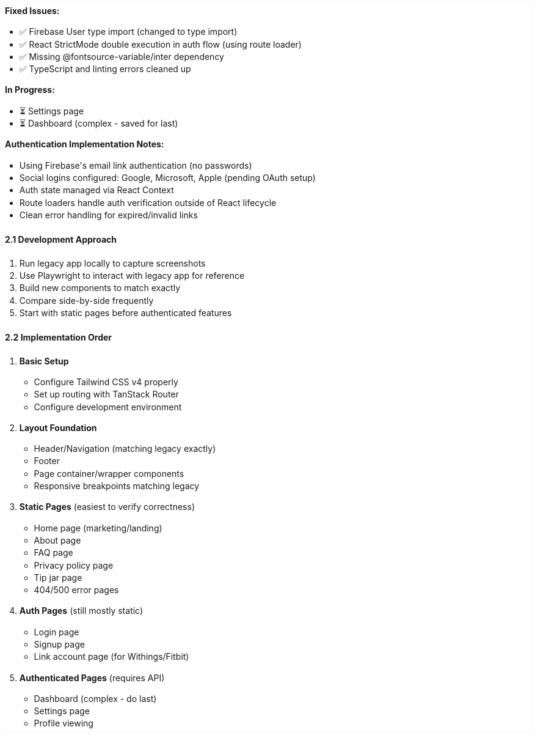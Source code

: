 **Fixed Issues:**
- ✅ Firebase User type import (changed to type import)
- ✅ React StrictMode double execution in auth flow (using route loader)
- ✅ Missing @fontsource-variable/inter dependency
- ✅ TypeScript and linting errors cleaned up

**In Progress:**
- ⏳ Settings page
- ⏳ Dashboard (complex - saved for last)

**Authentication Implementation Notes:**
- Using Firebase's email link authentication (no passwords)
- Social logins configured: Google, Microsoft, Apple (pending OAuth setup)
- Auth state managed via React Context
- Route loaders handle auth verification outside of React lifecycle
- Clean error handling for expired/invalid links

#### 2.1 Development Approach
1. Run legacy app locally to capture screenshots
2. Use Playwright to interact with legacy app for reference
3. Build new components to match exactly
4. Compare side-by-side frequently
5. Start with static pages before authenticated features

#### 2.2 Implementation Order
1. **Basic Setup**
   - Configure Tailwind CSS v4 properly
   - Set up routing with TanStack Router
   - Configure development environment

2. **Layout Foundation**
   - Header/Navigation (matching legacy exactly)
   - Footer
   - Page container/wrapper components
   - Responsive breakpoints matching legacy

3. **Static Pages** (easiest to verify correctness)
   - Home page (marketing/landing)
   - About page
   - FAQ page  
   - Privacy policy page
   - Tip jar page
   - 404/500 error pages

4. **Auth Pages** (still mostly static)
   - Login page
   - Signup page
   - Link account page (for Withings/Fitbit)

5. **Authenticated Pages** (requires API)
   - Dashboard (complex - do last)
   - Settings page
   - Profile viewing
